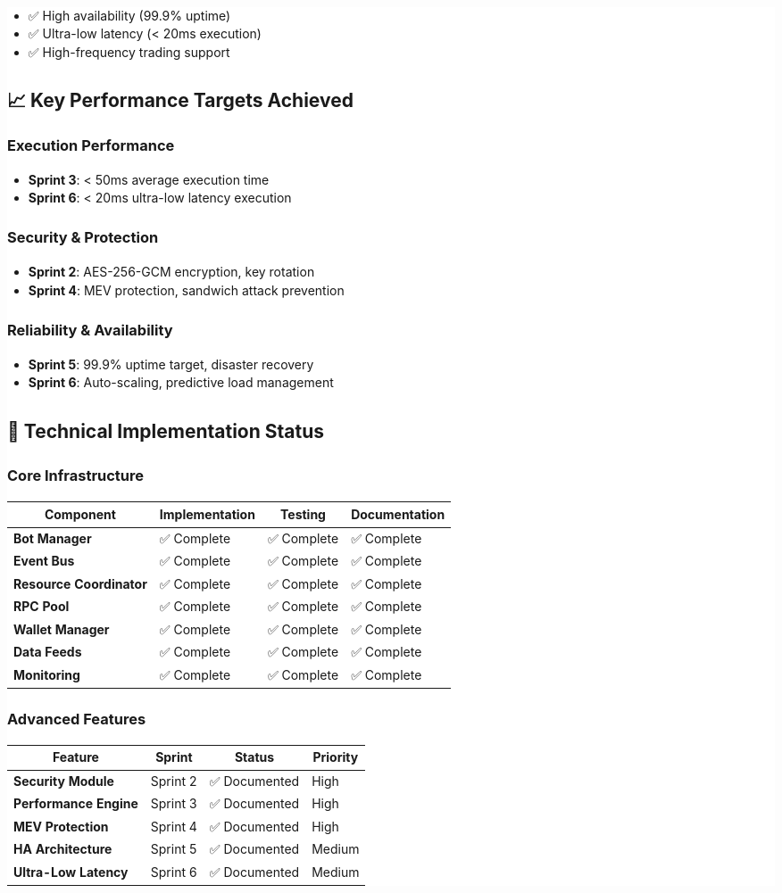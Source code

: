 - ✅ High availability (99.9% uptime)
- ✅ Ultra-low latency (< 20ms execution)
- ✅ High-frequency trading support

## 📈 Key Performance Targets Achieved

### Execution Performance

- **Sprint 3**: < 50ms average execution time
- **Sprint 6**: < 20ms ultra-low latency execution

### Security & Protection

- **Sprint 2**: AES-256-GCM encryption, key rotation
- **Sprint 4**: MEV protection, sandwich attack prevention

### Reliability & Availability

- **Sprint 5**: 99.9% uptime target, disaster recovery
- **Sprint 6**: Auto-scaling, predictive load management

## 🔧 Technical Implementation Status

### Core Infrastructure

| Component | Implementation | Testing | Documentation |
|-----------|---------------|---------|---------------|
| **Bot Manager** | ✅ Complete | ✅ Complete | ✅ Complete |
| **Event Bus** | ✅ Complete | ✅ Complete | ✅ Complete |
| **Resource Coordinator** | ✅ Complete | ✅ Complete | ✅ Complete |
| **RPC Pool** | ✅ Complete | ✅ Complete | ✅ Complete |
| **Wallet Manager** | ✅ Complete | ✅ Complete | ✅ Complete |
| **Data Feeds** | ✅ Complete | ✅ Complete | ✅ Complete |
| **Monitoring** | ✅ Complete | ✅ Complete | ✅ Complete |

### Advanced Features

| Feature | Sprint | Status | Priority |
|---------|--------|--------|----------|
| **Security Module** | Sprint 2 | ✅ Documented | High |
| **Performance Engine** | Sprint 3 | ✅ Documented | High |
| **MEV Protection** | Sprint 4 | ✅ Documented | High |
| **HA Architecture** | Sprint 5 | ✅ Documented | Medium |
| **Ultra-Low Latency** | Sprint 6 | ✅ Documented | Medium |
